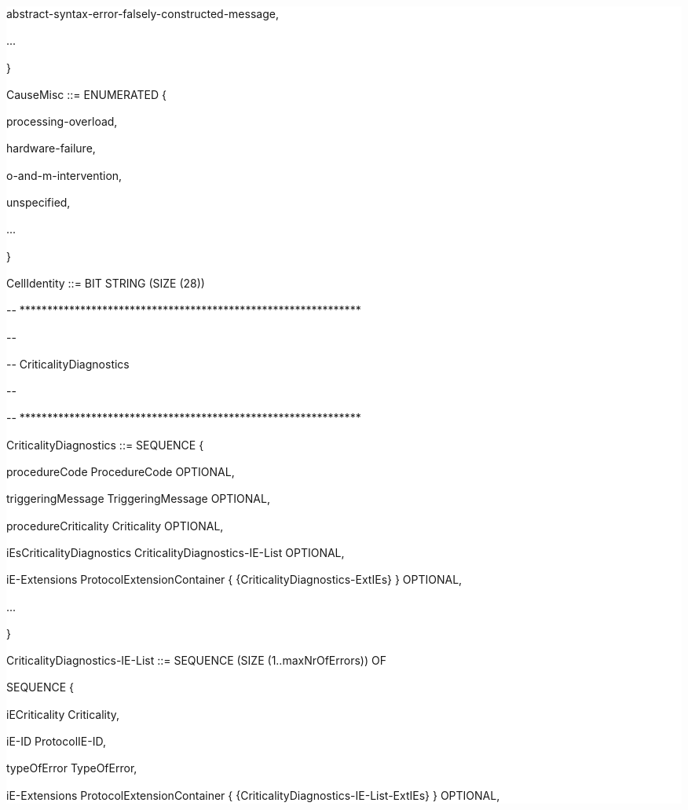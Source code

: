 abstract-syntax-error-falsely-constructed-message,

\...

}

CauseMisc ::= ENUMERATED {

processing-overload,

hardware-failure,

o-and-m-intervention,

unspecified,

\...

}

CellIdentity ::= BIT STRING (SIZE (28))

\--
\*\*\*\*\*\*\*\*\*\*\*\*\*\*\*\*\*\*\*\*\*\*\*\*\*\*\*\*\*\*\*\*\*\*\*\*\*\*\*\*\*\*\*\*\*\*\*\*\*\*\*\*\*\*\*\*\*\*\*\*\*\*

\--

\-- CriticalityDiagnostics

\--

\--
\*\*\*\*\*\*\*\*\*\*\*\*\*\*\*\*\*\*\*\*\*\*\*\*\*\*\*\*\*\*\*\*\*\*\*\*\*\*\*\*\*\*\*\*\*\*\*\*\*\*\*\*\*\*\*\*\*\*\*\*\*\*

CriticalityDiagnostics ::= SEQUENCE {

procedureCode ProcedureCode OPTIONAL,

triggeringMessage TriggeringMessage OPTIONAL,

procedureCriticality Criticality OPTIONAL,

iEsCriticalityDiagnostics CriticalityDiagnostics-IE-List OPTIONAL,

iE-Extensions ProtocolExtensionContainer {
{CriticalityDiagnostics-ExtIEs} } OPTIONAL,

\...

}

CriticalityDiagnostics-IE-List ::= SEQUENCE (SIZE (1..maxNrOfErrors)) OF

SEQUENCE {

iECriticality Criticality,

iE-ID ProtocolIE-ID,

typeOfError TypeOfError,

iE-Extensions ProtocolExtensionContainer {
{CriticalityDiagnostics-IE-List-ExtIEs} } OPTIONAL,
